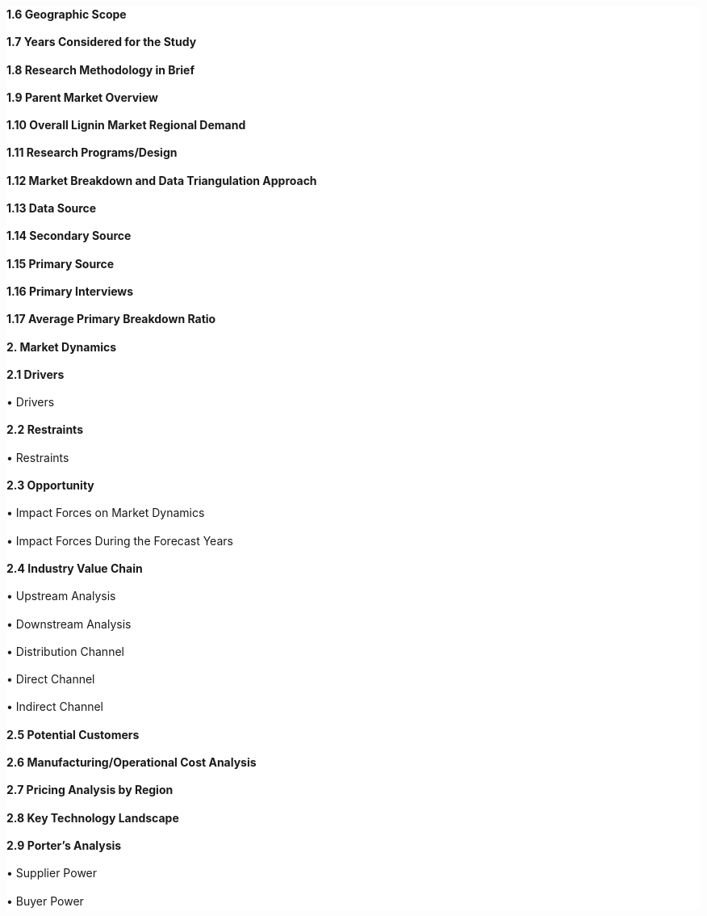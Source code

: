 <strong>1.6 Geographic Scope</strong>

<strong>1.7 Years Considered for the Study</strong>

<strong>1.8 Research Methodology in Brief</strong>

<strong>1.9 Parent Market Overview</strong>

<strong>1.10 Overall Lignin Market Regional Demand</strong>

<strong>1.11 Research Programs/Design</strong>

<strong>1.12 Market Breakdown and Data Triangulation Approach</strong>

<strong>1.13 Data Source</strong>

<strong>1.14 Secondary Source</strong>

<strong>1.15 Primary Source</strong>

<strong>1.16 Primary Interviews</strong>

<strong>1.17 Average Primary Breakdown Ratio</strong>

<strong>2. Market Dynamics</strong>

<strong>2.1 Drivers</strong>

• Drivers

<strong>2.2 Restraints</strong>

• Restraints

<strong>2.3 Opportunity</strong>

• Impact Forces on Market Dynamics

• Impact Forces During the Forecast Years

<strong>2.4 Industry Value Chain</strong>

• Upstream Analysis

• Downstream Analysis

• Distribution Channel

• Direct Channel

• Indirect Channel

<strong>2.5 Potential Customers</strong>

<strong>2.6 Manufacturing/Operational Cost Analysis</strong>

<strong>2.7 Pricing Analysis by Region</strong>

<strong>2.8 Key Technology Landscape</strong>

<strong>2.9 Porter’s Analysis</strong>

• Supplier Power

• Buyer Power
